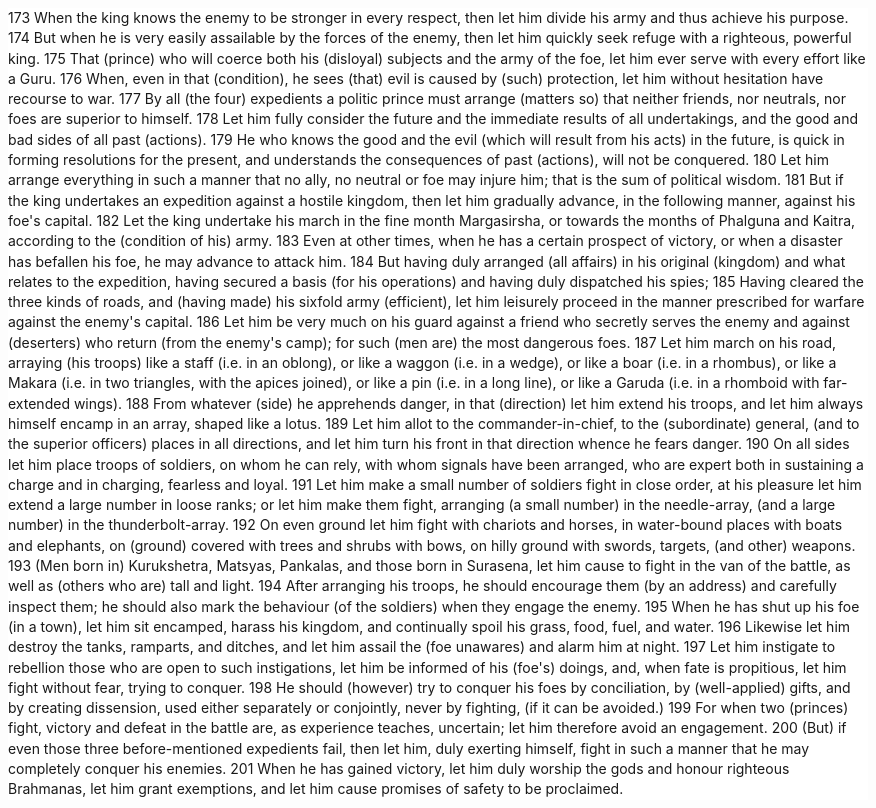 173	When the king knows the enemy to be stronger in every respect, then let him divide his army and thus achieve his purpose.
174	But when he is very easily assailable by the forces of the enemy, then let him quickly seek refuge with a righteous, powerful king.
175	That (prince) who will coerce both his (disloyal) subjects and the army of the foe, let him ever serve with every effort like a Guru.
176	When, even in that (condition), he sees (that) evil is caused by (such) protection, let him without hesitation have recourse to war.
177	By all (the four) expedients a politic prince must arrange (matters so) that neither friends, nor neutrals, nor foes are superior to himself.
178	Let him fully consider the future and the immediate results of all undertakings, and the good and bad sides of all past (actions).
179	He who knows the good and the evil (which will result from his acts) in the future, is quick in forming resolutions for the present, and understands the consequences of past (actions), will not be conquered.
180	Let him arrange everything in such a manner that no ally, no neutral or foe may injure him; that is the sum of political wisdom.
181	But if the king undertakes an expedition against a hostile kingdom, then let him gradually advance, in the following manner, against his foe's capital.
182	Let the king undertake his march in the fine month Margasirsha, or towards the months of Phalguna and Kaitra, according to the (condition of his) army.
183	Even at other times, when he has a certain prospect of victory, or when a disaster has befallen his foe, he may advance to attack him.
184	But having duly arranged (all affairs) in his original (kingdom) and what relates to the expedition, having secured a basis (for his operations) and having duly dispatched his spies;
185	Having cleared the three kinds of roads, and (having made) his sixfold army (efficient), let him leisurely proceed in the manner prescribed for warfare against the enemy's capital.
186	Let him be very much on his guard against a friend who secretly serves the enemy and against (deserters) who return (from the enemy's camp); for such (men are) the most dangerous foes.
187	Let him march on his road, arraying (his troops) like a staff (i.e. in an oblong), or like a waggon (i.e. in a wedge), or like a boar (i.e. in a rhombus), or like a Makara (i.e. in two triangles, with the apices joined), or like a pin (i.e. in a long line), or like a Garuda (i.e. in a rhomboid with far-extended wings).
188	From whatever (side) he apprehends danger, in that (direction) let him extend his troops, and let him always himself encamp in an array, shaped like a lotus.
189	Let him allot to the commander-in-chief, to the (subordinate) general, (and to the superior officers) places in all directions, and let him turn his front in that direction whence he fears danger.
190	On all sides let him place troops of soldiers, on whom he can rely, with whom signals have been arranged, who are expert both in sustaining a charge and in charging, fearless and loyal.
191	Let him make a small number of soldiers fight in close order, at his pleasure let him extend a large number in loose ranks; or let him make them fight, arranging (a small number) in the needle-array, (and a large number) in the thunderbolt-array.
192	On even ground let him fight with chariots and horses, in water-bound places with boats and elephants, on (ground) covered with trees and shrubs with bows, on hilly ground with swords, targets, (and other) weapons.
193	(Men born in) Kurukshetra, Matsyas, Pankalas, and those born in Surasena, let him cause to fight in the van of the battle, as well as (others who are) tall and light.
194	After arranging his troops, he should encourage them (by an address) and carefully inspect them; he should also mark the behaviour (of the soldiers) when they engage the enemy.
195	When he has shut up his foe (in a town), let him sit encamped, harass his kingdom, and continually spoil his grass, food, fuel, and water.
196	Likewise let him destroy the tanks, ramparts, and ditches, and let him assail the (foe unawares) and alarm him at night.
197	Let him instigate to rebellion those who are open to such instigations, let him be informed of his (foe's) doings, and, when fate is propitious, let him fight without fear, trying to conquer.
198	He should (however) try to conquer his foes by conciliation, by (well-applied) gifts, and by creating dissension, used either separately or conjointly, never by fighting, (if it can be avoided.)
199	For when two (princes) fight, victory and defeat in the battle are, as experience teaches, uncertain; let him therefore avoid an engagement.
200	(But) if even those three before-mentioned expedients fail, then let him, duly exerting himself, fight in such a manner that he may completely conquer his enemies.
201	When he has gained victory, let him duly worship the gods and honour righteous Brahmanas, let him grant exemptions, and let him cause promises of safety to be proclaimed.